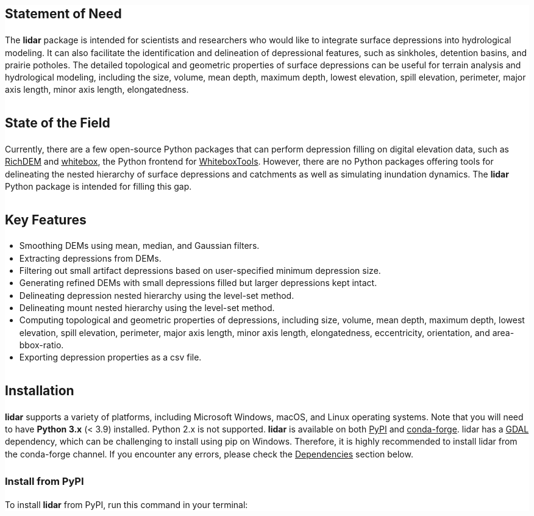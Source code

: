 
## Statement of Need

The **lidar** package is intended for scientists and researchers who
would like to integrate surface depressions into hydrological modeling.
It can also facilitate the identification and delineation of
depressional features, such as sinkholes, detention basins, and prairie
potholes. The detailed topological and geometric properties of surface
depressions can be useful for terrain analysis and hydrological
modeling, including the size, volume, mean depth, maximum depth, lowest
elevation, spill elevation, perimeter, major axis length, minor axis
length, elongatedness.

## State of the Field

Currently, there are a few open-source Python packages that can perform depression filling on digital elevation data, such as [RichDEM](https://richdem.readthedocs.io/) and [whitebox](https://github.com/giswqs/whitebox-python), the Python frontend for [WhiteboxTools](https://github.com/jblindsay/whitebox-tools). However, there are no Python packages offering tools for delineating the nested hierarchy of surface depressions and catchments as well as simulating inundation dynamics. The **lidar**  Python package is intended for filling this gap. 

## Key Features

-   Smoothing DEMs using mean, median, and Gaussian filters.
-   Extracting depressions from DEMs.
-   Filtering out small artifact depressions based on user-specified minimum depression size.
-   Generating refined DEMs with small depressions filled but larger depressions kept intact.
-   Delineating depression nested hierarchy using the level-set method.
-   Delineating mount nested hierarchy using the level-set method.
-   Computing topological and geometric properties of depressions, including size, volume, mean depth, maximum depth, lowest elevation,
    spill elevation, perimeter, major axis length, minor axis length, elongatedness, eccentricity, orientation, and area-bbox-ratio.
-   Exporting depression properties as a csv file.

## Installation

**lidar** supports a variety of platforms, including Microsoft Windows,
macOS, and Linux operating systems. Note that you will need to have
**Python 3.x** (&lt; 3.9) installed. Python 2.x is not supported. 
**lidar** is available on both [PyPI](https://pypi.python.org/pypi/lidar) and [conda-forge](https://anaconda.org/conda-forge/lidar). 
lidar has a [GDAL](https://gdal.org/) dependency, which can be challenging to install using pip on Windows. 
Therefore, it is highly recommended to install lidar from the conda-forge channel. 
If you encounter any errors, please check the [Dependencies](#dependencies) section below.
### Install from PyPI

To install **lidar** from PyPI, run this command in your terminal:

